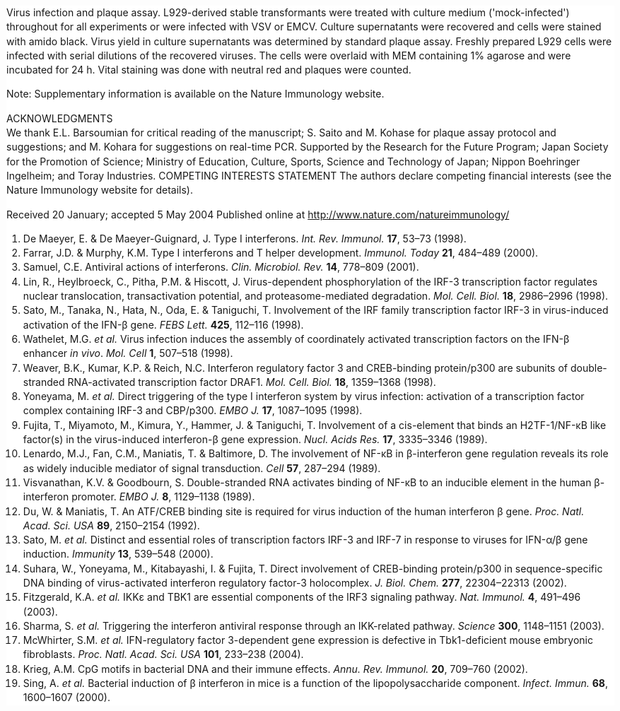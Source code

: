 Virus infection and plaque assay. L929-derived stable transformants were treated with culture medium ('mock-infected') throughout for all experiments or were infected with VSV or EMCV. Culture supernatants were recovered and cells were stained with amido black. Virus yield in culture supernatants was determined by standard plaque assay. Freshly prepared L929 cells were infected with serial dilutions of the recovered viruses. The cells were overlaid with MEM containing 1% agarose and were incubated for 24 h. Vital staining was done with neutral red and plaques were counted.

Note: Supplementary information is available on the Nature Immunology website.

ACKNOWLEDGMENTS  
We thank E.L. Barsoumian for critical reading of the manuscript; S. Saito and M. Kohase for plaque assay protocol and suggestions; and M. Kohara for suggestions on real-time PCR. Supported by the Research for the Future Program; Japan Society for the Promotion of Science; Ministry of Education, Culture, Sports, Science and Technology of Japan; Nippon Boehringer Ingelheim; and Toray Industries.
COMPETING INTERESTS STATEMENT
The authors declare competing financial interests (see the Nature Immunology website for details).

Received 20 January; accepted 5 May 2004
Published online at http://www.nature.com/natureimmunology/

1. De Maeyer, E. & De Maeyer-Guignard, J. Type I interferons. *Int. Rev. Immunol.* **17**, 53–73 (1998).
2. Farrar, J.D. & Murphy, K.M. Type I interferons and T helper development. *Immunol. Today* **21**, 484–489 (2000).
3. Samuel, C.E. Antiviral actions of interferons. *Clin. Microbiol. Rev.* **14**, 778–809 (2001).
4. Lin, R., Heylbroeck, C., Pitha, P.M. & Hiscott, J. Virus-dependent phosphorylation of the IRF-3 transcription factor regulates nuclear translocation, transactivation potential, and proteasome-mediated degradation. *Mol. Cell. Biol.* **18**, 2986–2996 (1998).
5. Sato, M., Tanaka, N., Hata, N., Oda, E. & Taniguchi, T. Involvement of the IRF family transcription factor IRF-3 in virus-induced activation of the IFN-β gene. *FEBS Lett.* **425**, 112–116 (1998).
6. Wathelet, M.G. *et al.* Virus infection induces the assembly of coordinately activated transcription factors on the IFN-β enhancer *in vivo*. *Mol. Cell* **1**, 507–518 (1998).
7. Weaver, B.K., Kumar, K.P. & Reich, N.C. Interferon regulatory factor 3 and CREB-binding protein/p300 are subunits of double-stranded RNA-activated transcription factor DRAF1. *Mol. Cell. Biol.* **18**, 1359–1368 (1998).
8. Yoneyama, M. *et al.* Direct triggering of the type I interferon system by virus infection: activation of a transcription factor complex containing IRF-3 and CBP/p300. *EMBO J.* **17**, 1087–1095 (1998).
9. Fujita, T., Miyamoto, M., Kimura, Y., Hammer, J. & Taniguchi, T. Involvement of a cis-element that binds an H2TF-1/NF-κB like factor(s) in the virus-induced interferon-β gene expression. *Nucl. Acids Res.* **17**, 3335–3346 (1989).
10. Lenardo, M.J., Fan, C.M., Maniatis, T. & Baltimore, D. The involvement of NF-κB in β-interferon gene regulation reveals its role as widely inducible mediator of signal transduction. *Cell* **57**, 287–294 (1989).
11. Visvanathan, K.V. & Goodbourn, S. Double-stranded RNA activates binding of NF-κB to an inducible element in the human β-interferon promoter. *EMBO J.* **8**, 1129–1138 (1989).
12. Du, W. & Maniatis, T. An ATF/CREB binding site is required for virus induction of the human interferon β gene. *Proc. Natl. Acad. Sci. USA* **89**, 2150–2154 (1992).
13. Sato, M. *et al.* Distinct and essential roles of transcription factors IRF-3 and IRF-7 in response to viruses for IFN-α/β gene induction. *Immunity* **13**, 539–548 (2000).
14. Suhara, W., Yoneyama, M., Kitabayashi, I. & Fujita, T. Direct involvement of CREB-binding protein/p300 in sequence-specific DNA binding of virus-activated interferon regulatory factor-3 holocomplex. *J. Biol. Chem.* **277**, 22304–22313 (2002).
15. Fitzgerald, K.A. *et al.* IKKε and TBK1 are essential components of the IRF3 signaling pathway. *Nat. Immunol.* **4**, 491–496 (2003).
16. Sharma, S. *et al.* Triggering the interferon antiviral response through an IKK-related pathway. *Science* **300**, 1148–1151 (2003).
17. McWhirter, S.M. *et al.* IFN-regulatory factor 3-dependent gene expression is defective in Tbk1-deficient mouse embryonic fibroblasts. *Proc. Natl. Acad. Sci. USA* **101**, 233–238 (2004).
18. Krieg, A.M. CpG motifs in bacterial DNA and their immune effects. *Annu. Rev. Immunol.* **20**, 709–760 (2002).
19. Sing, A. *et al.* Bacterial induction of β interferon in mice is a function of the lipopolysaccharide component. *Infect. Immun.* **68**, 1600–1607 (2000).